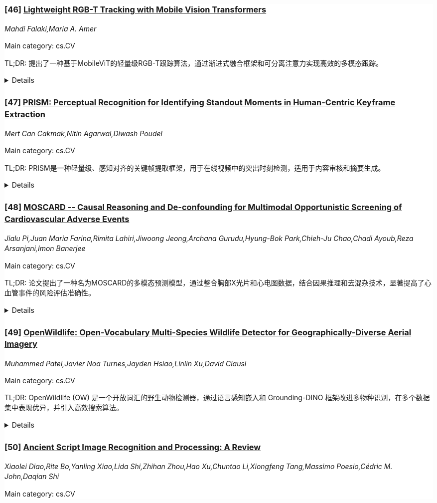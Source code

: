 ### [46] [Lightweight RGB-T Tracking with Mobile Vision Transformers](https://arxiv.org/abs/2506.19154)
*Mahdi Falaki,Maria A. Amer*

Main category: cs.CV

TL;DR: 提出了一种基于MobileViT的轻量级RGB-T跟踪算法，通过渐进式融合框架和可分离注意力实现高效的多模态跟踪。


<details><summary>Details</summary></details>


### [47] [PRISM: Perceptual Recognition for Identifying Standout Moments in Human-Centric Keyframe Extraction](https://arxiv.org/abs/2506.19168)
*Mert Can Cakmak,Nitin Agarwal,Diwash Poudel*

Main category: cs.CV

TL;DR: PRISM是一种轻量级、感知对齐的关键帧提取框架，用于在线视频中的突出时刻检测，适用于内容审核和摘要生成。


<details><summary>Details</summary></details>


### [48] [MOSCARD -- Causal Reasoning and De-confounding for Multimodal Opportunistic Screening of Cardiovascular Adverse Events](https://arxiv.org/abs/2506.19174)
*Jialu Pi,Juan Maria Farina,Rimita Lahiri,Jiwoong Jeong,Archana Gurudu,Hyung-Bok Park,Chieh-Ju Chao,Chadi Ayoub,Reza Arsanjani,Imon Banerjee*

Main category: cs.CV

TL;DR: 论文提出了一种名为MOSCARD的多模态预测模型，通过整合胸部X光片和心电图数据，结合因果推理和去混杂技术，显著提高了心血管事件的风险评估准确性。


<details><summary>Details</summary></details>


### [49] [OpenWildlife: Open-Vocabulary Multi-Species Wildlife Detector for Geographically-Diverse Aerial Imagery](https://arxiv.org/abs/2506.19204)
*Muhammed Patel,Javier Noa Turnes,Jayden Hsiao,Linlin Xu,David Clausi*

Main category: cs.CV

TL;DR: OpenWildlife (OW) 是一个开放词汇的野生动物检测器，通过语言感知嵌入和 Grounding-DINO 框架改进多物种识别，在多个数据集中表现优异，并引入高效搜索算法。


<details><summary>Details</summary></details>


### [50] [Ancient Script Image Recognition and Processing: A Review](https://arxiv.org/abs/2506.19208)
*Xiaolei Diao,Rite Bo,Yanling Xiao,Lida Shi,Zhihan Zhou,Hao Xu,Chuntao Li,Xiongfeng Tang,Massimo Poesio,Cédric M. John,Daqian Shi*

Main category: cs.CV
